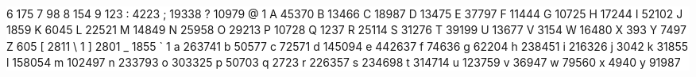 6	175
7	98
8	154
9	123
:	4223
;	19338
?	10979
@	1
A	45370
B	13466
C	18987
D	13475
E	37797
F	11444
G	10725
H	17244
I	52102
J	1859
K	6045
L	22521
M	14849
N	25958
O	29213
P	10728
Q	1237
R	25114
S	31276
T	39199
U	13677
V	3154
W	16480
X	393
Y	7497
Z	605
[	2811
\	1
]	2801
_	1855
`	1
a	263741
b	50577
c	72571
d	145094
e	442637
f	74636
g	62204
h	238451
i	216326
j	3042
k	31855
l	158054
m	102497
n	233793
o	303325
p	50703
q	2723
r	226357
s	234698
t	314714
u	123759
v	36947
w	79560
x	4940
y	91987
